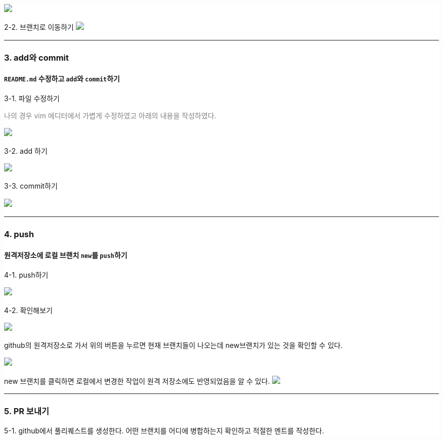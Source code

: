 <img src="https://images.velog.io/images/0mi/post/835c9969-cd43-4127-91b1-804cccc57d8e/image.png" width="100%">


2-2. 브랜치로 이동하기
<img src="https://images.velog.io/images/0mi/post/30239dc1-39a9-470c-b44c-c5726e2c26e3/image.png" width="100%">


---

### 3. add와 commit
#### `README.md` 수정하고 `add`와 `commit`하기

3-1. 파일 수정하기

<span style="color:gray">나의 경우 vim 에디터에서 가볍게 수정하였고 아래의 내용을 작성하였다.</span>

<img src="https://images.velog.io/images/0mi/post/6bdfb83f-031d-4b9b-80ee-77dbf4180314/image.png" width="100%">


3-2. add 하기

<img src="https://images.velog.io/images/0mi/post/fc8ac539-5c6e-4a48-8817-04ca0b0ef0b9/image.png" width="100%">



3-3. commit하기

<img src="https://images.velog.io/images/0mi/post/fb6612f1-96ac-449b-afc1-9a77ade483a5/image.png" width="100%">

    
---
    
### 4. push
#### 원격저장소에 로컬 브랜치 `new`를 `push`하기

4-1. push하기

<img src='https://images.velog.io/images/0mi/post/870353df-6649-4778-9ea0-cbe074d18264/image.png' width="100%">


4-2. 확인해보기

<img src='https://images.velog.io/images/0mi/post/4094aa55-ebc2-4765-89ef-107307b3c37d/image.png' width="100%">

github의 원격저장소로 가서 위의 버튼을 누르면 현재 브랜치들이 나오는데 new브랜치가 있는 것을 확인할 수 있다.

<img src='https://images.velog.io/images/0mi/post/dd2f1a85-0915-48d5-b7be-d3d0dd883783/image.png' width="100%"/>

new 브랜치를 클릭하면 로컬에서 변경한 작업이 원격 저장소에도 반영되었음을 알 수 있다.
<img src='https://images.velog.io/images/0mi/post/a52e2bb8-0f1a-4fea-b017-aeffc240ed08/image.png' width="100%"/>


---

### 5. PR 보내기
5-1. github에서 풀리퀘스트를 생성한다. 어떤 브랜치를 어디에 병합하는지 확인하고 적절한 멘트를 작성한다.
